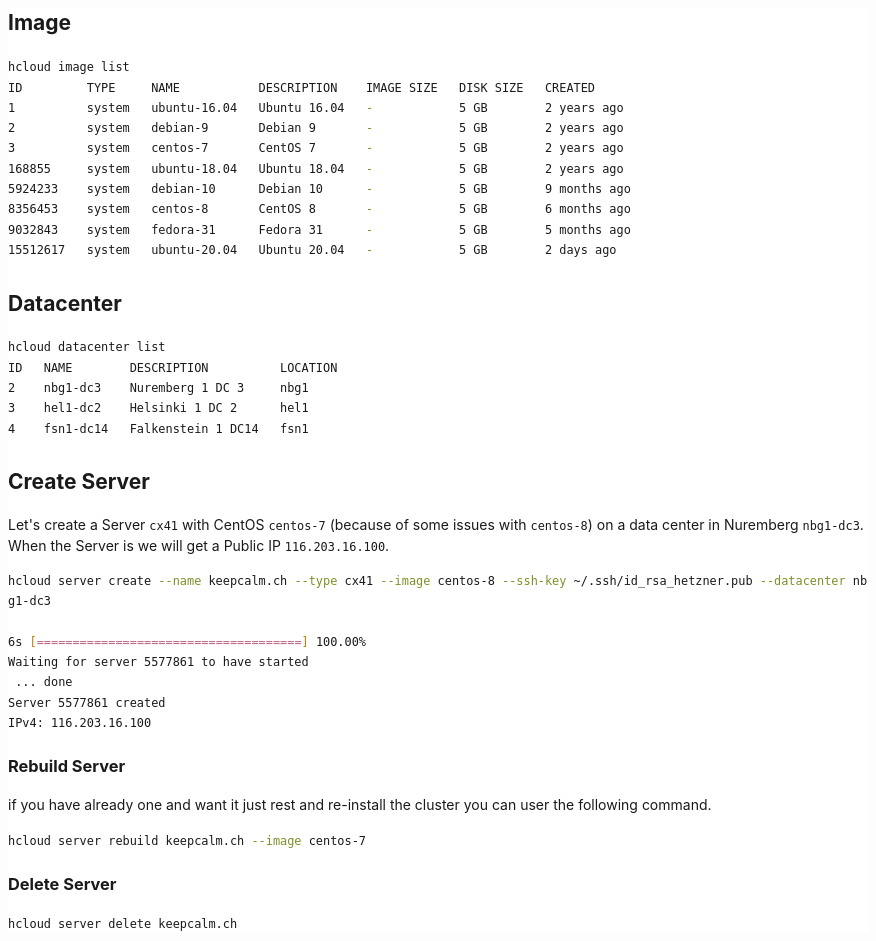 ## Image
```bash
hcloud image list
ID         TYPE     NAME           DESCRIPTION    IMAGE SIZE   DISK SIZE   CREATED
1          system   ubuntu-16.04   Ubuntu 16.04   -            5 GB        2 years ago
2          system   debian-9       Debian 9       -            5 GB        2 years ago
3          system   centos-7       CentOS 7       -            5 GB        2 years ago
168855     system   ubuntu-18.04   Ubuntu 18.04   -            5 GB        2 years ago
5924233    system   debian-10      Debian 10      -            5 GB        9 months ago
8356453    system   centos-8       CentOS 8       -            5 GB        6 months ago
9032843    system   fedora-31      Fedora 31      -            5 GB        5 months ago
15512617   system   ubuntu-20.04   Ubuntu 20.04   -            5 GB        2 days ago
```

## Datacenter
```bash
hcloud datacenter list
ID   NAME        DESCRIPTION          LOCATION
2    nbg1-dc3    Nuremberg 1 DC 3     nbg1
3    hel1-dc2    Helsinki 1 DC 2      hel1
4    fsn1-dc14   Falkenstein 1 DC14   fsn1
``` 

## Create Server
Let's create a Server `cx41` with CentOS `centos-7` (because of some issues with `centos-8`) on a data center in Nuremberg `nbg1-dc3`.
When the Server is we will get a Public IP `116.203.16.100`.   


```bash
hcloud server create --name keepcalm.ch --type cx41 --image centos-8 --ssh-key ~/.ssh/id_rsa_hetzner.pub --datacenter nbg1-dc3

6s [=====================================] 100.00%
Waiting for server 5577861 to have started
 ... done
Server 5577861 created
IPv4: 116.203.16.100
```


### Rebuild Server 
if you have already one and want it just rest and re-install the cluster you can user the following command.
```bash
hcloud server rebuild keepcalm.ch --image centos-7
```

### Delete Server
```bash
hcloud server delete keepcalm.ch
```
